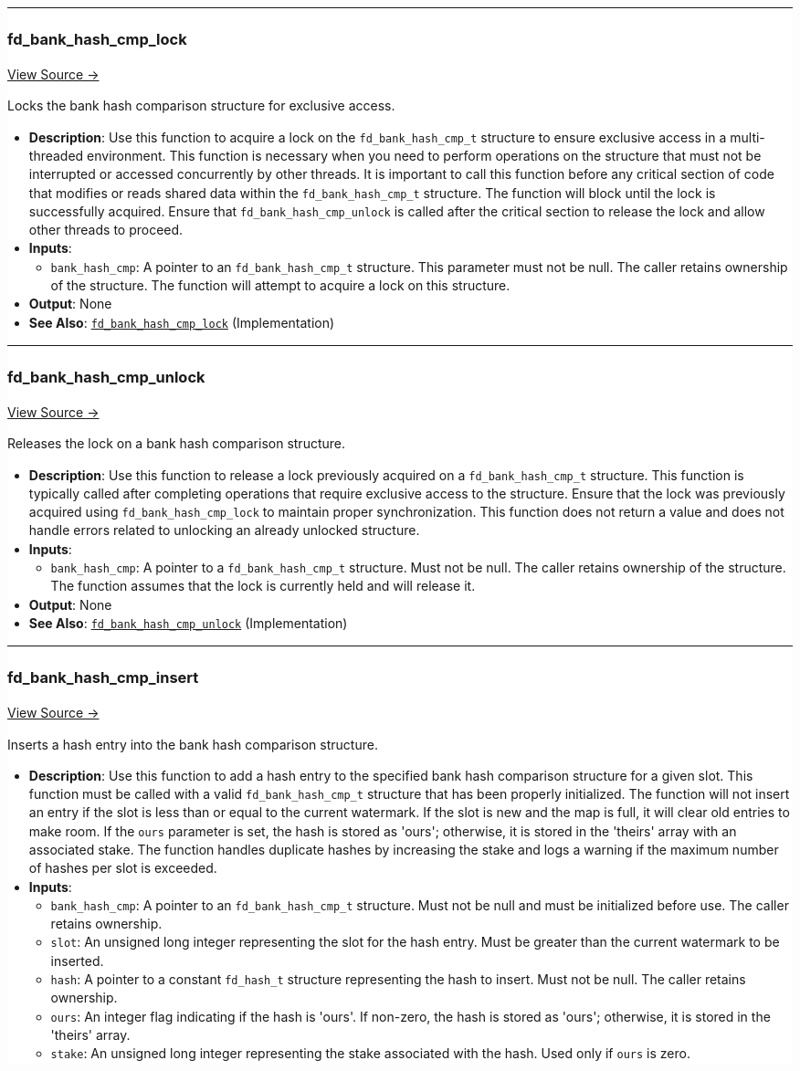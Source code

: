 
---
### fd\_bank\_hash\_cmp\_lock
[View Source →](<../../../../../src/flamenco/runtime/fd_bank_hash_cmp.h#L74>)

Locks the bank hash comparison structure for exclusive access.
- **Description**: Use this function to acquire a lock on the `fd_bank_hash_cmp_t` structure to ensure exclusive access in a multi-threaded environment. This function is necessary when you need to perform operations on the structure that must not be interrupted or accessed concurrently by other threads. It is important to call this function before any critical section of code that modifies or reads shared data within the `fd_bank_hash_cmp_t` structure. The function will block until the lock is successfully acquired. Ensure that `fd_bank_hash_cmp_unlock` is called after the critical section to release the lock and allow other threads to proceed.
- **Inputs**:
    - `bank_hash_cmp`: A pointer to an `fd_bank_hash_cmp_t` structure. This parameter must not be null. The caller retains ownership of the structure. The function will attempt to acquire a lock on this structure.
- **Output**: None
- **See Also**: [`fd_bank_hash_cmp_lock`](<fd_bank_hash_cmp.c.md#fd_bank_hash_cmp_lock>)  (Implementation)


---
### fd\_bank\_hash\_cmp\_unlock
[View Source →](<../../../../../src/flamenco/runtime/fd_bank_hash_cmp.h#L77>)

Releases the lock on a bank hash comparison structure.
- **Description**: Use this function to release a lock previously acquired on a `fd_bank_hash_cmp_t` structure. This function is typically called after completing operations that require exclusive access to the structure. Ensure that the lock was previously acquired using `fd_bank_hash_cmp_lock` to maintain proper synchronization. This function does not return a value and does not handle errors related to unlocking an already unlocked structure.
- **Inputs**:
    - `bank_hash_cmp`: A pointer to a `fd_bank_hash_cmp_t` structure. Must not be null. The caller retains ownership of the structure. The function assumes that the lock is currently held and will release it.
- **Output**: None
- **See Also**: [`fd_bank_hash_cmp_unlock`](<fd_bank_hash_cmp.c.md#fd_bank_hash_cmp_unlock>)  (Implementation)


---
### fd\_bank\_hash\_cmp\_insert
[View Source →](<../../../../../src/flamenco/runtime/fd_bank_hash_cmp.h#L80>)

Inserts a hash entry into the bank hash comparison structure.
- **Description**: Use this function to add a hash entry to the specified bank hash comparison structure for a given slot. This function must be called with a valid `fd_bank_hash_cmp_t` structure that has been properly initialized. The function will not insert an entry if the slot is less than or equal to the current watermark. If the slot is new and the map is full, it will clear old entries to make room. If the `ours` parameter is set, the hash is stored as 'ours'; otherwise, it is stored in the 'theirs' array with an associated stake. The function handles duplicate hashes by increasing the stake and logs a warning if the maximum number of hashes per slot is exceeded.
- **Inputs**:
    - `bank_hash_cmp`: A pointer to an `fd_bank_hash_cmp_t` structure. Must not be null and must be initialized before use. The caller retains ownership.
    - `slot`: An unsigned long integer representing the slot for the hash entry. Must be greater than the current watermark to be inserted.
    - `hash`: A pointer to a constant `fd_hash_t` structure representing the hash to insert. Must not be null. The caller retains ownership.
    - `ours`: An integer flag indicating if the hash is 'ours'. If non-zero, the hash is stored as 'ours'; otherwise, it is stored in the 'theirs' array.
    - `stake`: An unsigned long integer representing the stake associated with the hash. Used only if `ours` is zero.